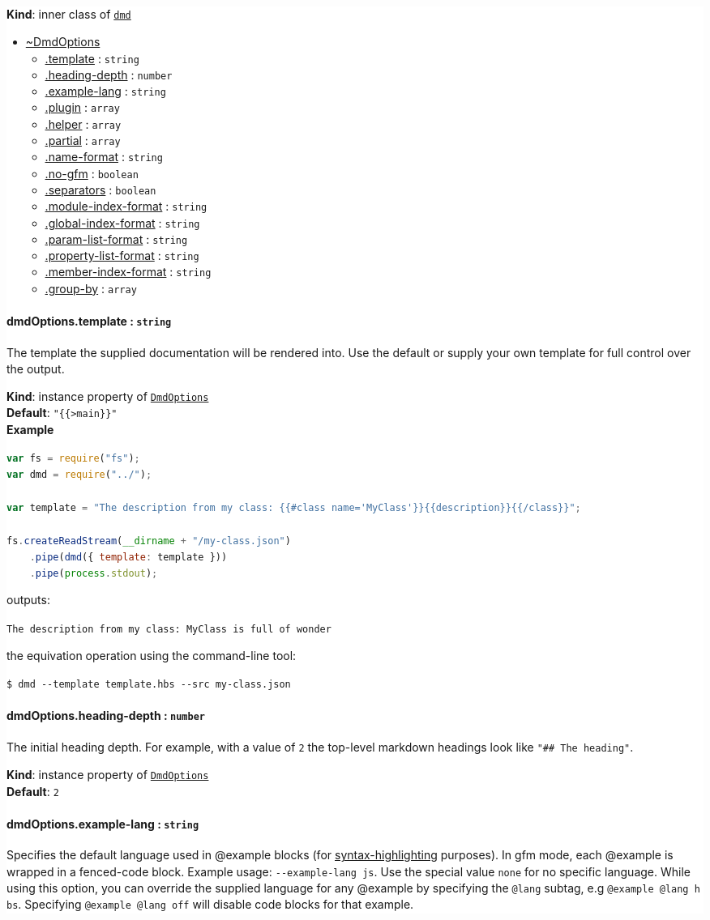 **Kind**: inner class of <code>[dmd](#exp_module_dmd--dmd)</code>  

* [~DmdOptions](#module_dmd--dmd..DmdOptions)
  * [.template](#module_dmd--dmd..DmdOptions+template) : <code>string</code>
  * [.heading-depth](#module_dmd--dmd..DmdOptions+heading-depth) : <code>number</code>
  * [.example-lang](#module_dmd--dmd..DmdOptions+example-lang) : <code>string</code>
  * [.plugin](#module_dmd--dmd..DmdOptions+plugin) : <code>array</code>
  * [.helper](#module_dmd--dmd..DmdOptions+helper) : <code>array</code>
  * [.partial](#module_dmd--dmd..DmdOptions+partial) : <code>array</code>
  * [.name-format](#module_dmd--dmd..DmdOptions+name-format) : <code>string</code>
  * [.no-gfm](#module_dmd--dmd..DmdOptions+no-gfm) : <code>boolean</code>
  * [.separators](#module_dmd--dmd..DmdOptions+separators) : <code>boolean</code>
  * [.module-index-format](#module_dmd--dmd..DmdOptions+module-index-format) : <code>string</code>
  * [.global-index-format](#module_dmd--dmd..DmdOptions+global-index-format) : <code>string</code>
  * [.param-list-format](#module_dmd--dmd..DmdOptions+param-list-format) : <code>string</code>
  * [.property-list-format](#module_dmd--dmd..DmdOptions+property-list-format) : <code>string</code>
  * [.member-index-format](#module_dmd--dmd..DmdOptions+member-index-format) : <code>string</code>
  * [.group-by](#module_dmd--dmd..DmdOptions+group-by) : <code>array</code>

<a name="module_dmd--dmd..DmdOptions+template"></a>
#### dmdOptions.template : <code>string</code>
The template the supplied documentation will be rendered into. Use the default or supply your own template for full control over the output.

**Kind**: instance property of <code>[DmdOptions](#module_dmd--dmd..DmdOptions)</code>  
**Default**: <code>&quot;{{&gt;main}}&quot;</code>  
**Example**  
```js
var fs = require("fs");
var dmd = require("../");

var template = "The description from my class: {{#class name='MyClass'}}{{description}}{{/class}}";

fs.createReadStream(__dirname + "/my-class.json")
    .pipe(dmd({ template: template }))
    .pipe(process.stdout);
```
outputs: 
```
The description from my class: MyClass is full of wonder
```
the equivation operation using the command-line tool: 
```
$ dmd --template template.hbs --src my-class.json
```
<a name="module_dmd--dmd..DmdOptions+heading-depth"></a>
#### dmdOptions.heading-depth : <code>number</code>
The initial heading depth. For example, with a value of `2` the top-level markdown headings look like `"## The heading"`.

**Kind**: instance property of <code>[DmdOptions](#module_dmd--dmd..DmdOptions)</code>  
**Default**: <code>2</code>  
<a name="module_dmd--dmd..DmdOptions+example-lang"></a>
#### dmdOptions.example-lang : <code>string</code>
Specifies the default language used in @example blocks (for [syntax-highlighting](https://help.github.com/articles/github-flavored-markdown/#syntax-highlighting) purposes). In gfm mode, each @example is wrapped in a fenced-code block. Example usage: `--example-lang js`. Use the special value `none` for no specific language. While using this option, you can override the supplied language for any @example by specifying the `@lang` subtag, e.g `@example @lang hbs`. Specifying `@example @lang off` will disable code blocks for that example.
